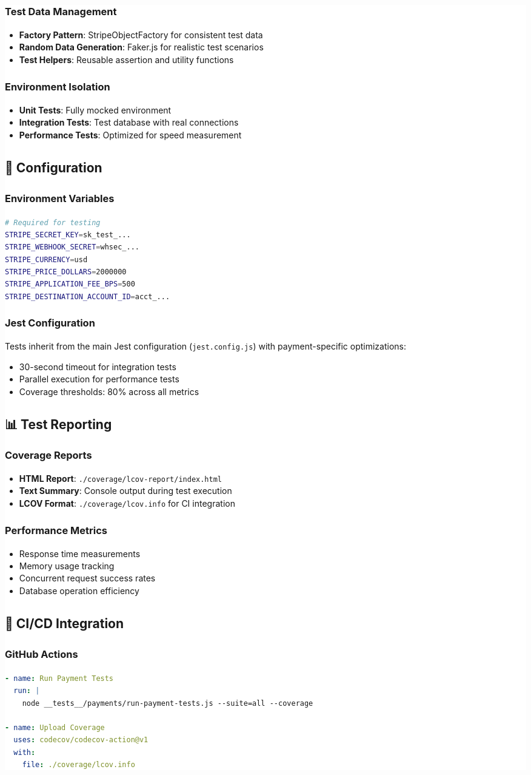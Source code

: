 ### Test Data Management
- **Factory Pattern**: StripeObjectFactory for consistent test data
- **Random Data Generation**: Faker.js for realistic test scenarios
- **Test Helpers**: Reusable assertion and utility functions

### Environment Isolation
- **Unit Tests**: Fully mocked environment
- **Integration Tests**: Test database with real connections
- **Performance Tests**: Optimized for speed measurement

## 🔧 Configuration

### Environment Variables
```bash
# Required for testing
STRIPE_SECRET_KEY=sk_test_...
STRIPE_WEBHOOK_SECRET=whsec_...
STRIPE_CURRENCY=usd
STRIPE_PRICE_DOLLARS=2000000
STRIPE_APPLICATION_FEE_BPS=500
STRIPE_DESTINATION_ACCOUNT_ID=acct_...
```

### Jest Configuration
Tests inherit from the main Jest configuration (`jest.config.js`) with payment-specific optimizations:
- 30-second timeout for integration tests
- Parallel execution for performance tests
- Coverage thresholds: 80% across all metrics

## 📊 Test Reporting

### Coverage Reports
- **HTML Report**: `./coverage/lcov-report/index.html`
- **Text Summary**: Console output during test execution
- **LCOV Format**: `./coverage/lcov.info` for CI integration

### Performance Metrics
- Response time measurements
- Memory usage tracking
- Concurrent request success rates
- Database operation efficiency

## 🚦 CI/CD Integration

### GitHub Actions
```yaml
- name: Run Payment Tests
  run: |
    node __tests__/payments/run-payment-tests.js --suite=all --coverage
    
- name: Upload Coverage
  uses: codecov/codecov-action@v1
  with:
    file: ./coverage/lcov.info
```
